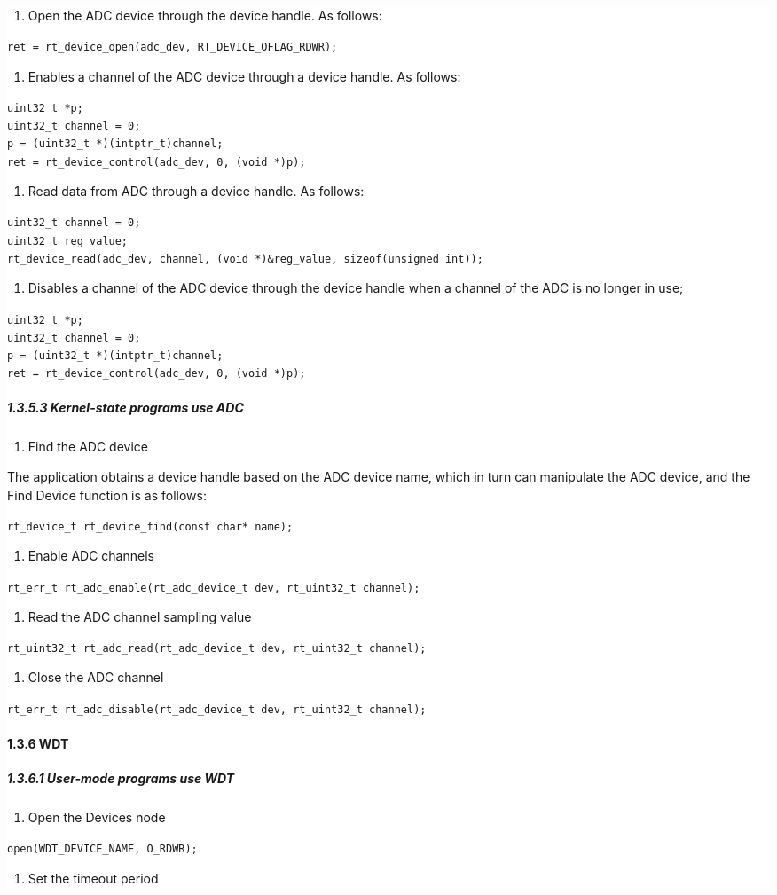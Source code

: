 1. Open the ADC device through the device handle. As follows:

`ret = rt_device_open(adc_dev, RT_DEVICE_OFLAG_RDWR);`

1. Enables a channel of the ADC device through a device handle. As follows:

```text
uint32_t *p;
uint32_t channel = 0;
p = (uint32_t *)(intptr_t)channel;
ret = rt_device_control(adc_dev, 0, (void *)p);
```

1. Read data from ADC through a device handle. As follows:

```text
uint32_t channel = 0;
uint32_t reg_value;
rt_device_read(adc_dev, channel, (void *)&reg_value, sizeof(unsigned int));
```

1. Disables a channel of the ADC device through the device handle when a channel of the ADC is no longer in use;

```text
uint32_t *p;
uint32_t channel = 0;
p = (uint32_t *)(intptr_t)channel;
ret = rt_device_control(adc_dev, 0, (void *)p);
```

##### 1.3.5.3 Kernel-state programs use ADC

1. Find the ADC device

The application obtains a device handle based on the ADC device name, which in turn can manipulate the ADC device, and the Find Device function is as follows:

`rt_device_t rt_device_find(const char* name);`

1. Enable ADC channels

`rt_err_t rt_adc_enable(rt_adc_device_t dev, rt_uint32_t channel);`

1. Read the ADC channel sampling value

`rt_uint32_t rt_adc_read(rt_adc_device_t dev, rt_uint32_t channel);`

1. Close the ADC channel

`rt_err_t rt_adc_disable(rt_adc_device_t dev, rt_uint32_t channel);`

#### 1.3.6 WDT

##### 1.3.6.1 User-mode programs use WDT

1. Open the Devices node

`open(WDT_DEVICE_NAME, O_RDWR);`

1. Set the timeout period
